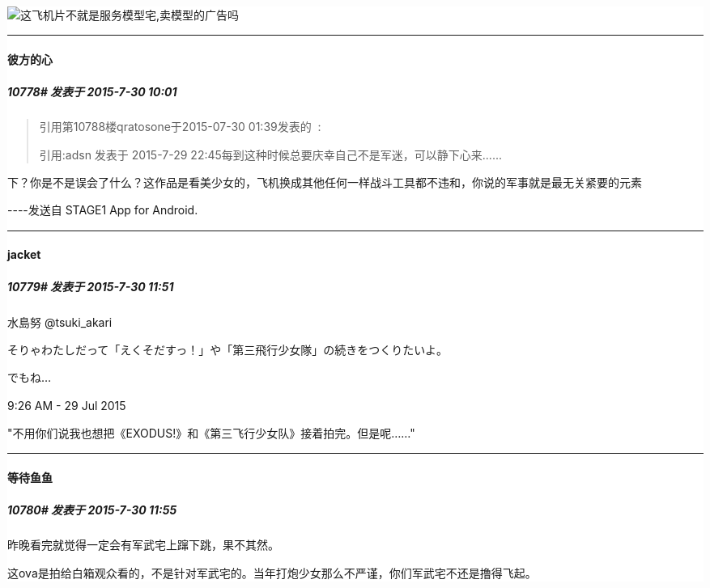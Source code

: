 

<img src="https://static.saraba1st.com/image/smiley/face/191.gif" referrerpolicy="no-referrer">这飞机片不就是服务模型宅,卖模型的广告吗







-----

####  彼方的心  
##### 10778#       发表于 2015-7-30 10:01



<blockquote>引用第10788楼qratosone于2015-07-30 01:39发表的  :

引用:adsn 发表于 2015-7-29 22:45每到这种时候总要庆幸自己不是军迷，可以静下心来......</blockquote>
下？你是不是误会了什么？这作品是看美少女的，飞机换成其他任何一样战斗工具都不违和，你说的军事就是最无关紧要的元素


----发送自 STAGE1 App for Android.







-----

####  jacket  
##### 10779#       发表于 2015-7-30 11:51




水島努 ‏@tsuki_akari

そりゃわたしだって「えくそだすっ！」や「第三飛行少女隊」の続きをつくりたいよ。

でもね…

9:26 AM - 29 Jul 2015


"不用你们说我也想把《EXODUS!》和《第三飞行少女队》接着拍完。但是呢……"







-----

####  等待鱼鱼  
##### 10780#       发表于 2015-7-30 11:55




昨晚看完就觉得一定会有军武宅上蹿下跳，果不其然。

这ova是拍给白箱观众看的，不是针对军武宅的。当年打炮少女那么不严谨，你们军武宅不还是撸得飞起。

